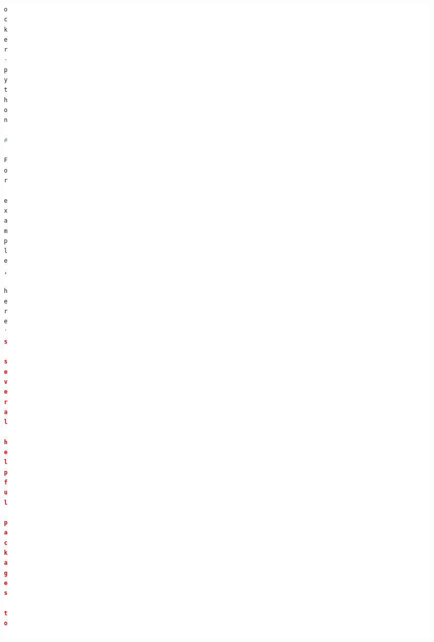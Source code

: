 ```python
o
c
k
e
r
-
p
y
t
h
o
n

#
 
F
o
r
 
e
x
a
m
p
l
e
,
 
h
e
r
e
'
s
 
s
e
v
e
r
a
l
 
h
e
l
p
f
u
l
 
p
a
c
k
a
g
e
s
 
t
o
 
```